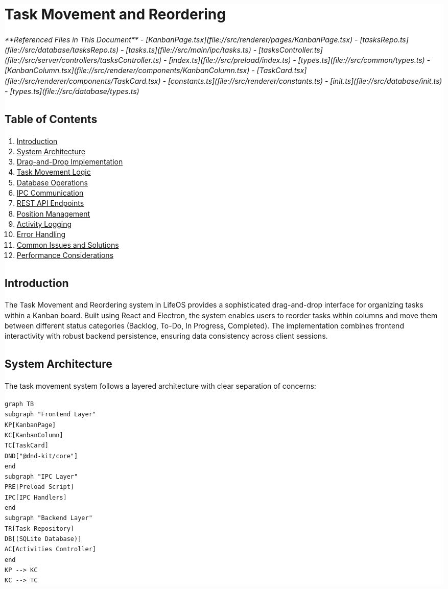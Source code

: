 # Task Movement and Reordering

<cite>
**Referenced Files in This Document**
- [KanbanPage.tsx](file://src/renderer/pages/KanbanPage.tsx)
- [tasksRepo.ts](file://src/database/tasksRepo.ts)
- [tasks.ts](file://src/main/ipc/tasks.ts)
- [tasksController.ts](file://src/server/controllers/tasksController.ts)
- [index.ts](file://src/preload/index.ts)
- [types.ts](file://src/common/types.ts)
- [KanbanColumn.tsx](file://src/renderer/components/KanbanColumn.tsx)
- [TaskCard.tsx](file://src/renderer/components/TaskCard.tsx)
- [constants.ts](file://src/renderer/constants.ts)
- [init.ts](file://src/database/init.ts)
- [types.ts](file://src/database/types.ts)
</cite>

## Table of Contents
1. [Introduction](#introduction)
2. [System Architecture](#system-architecture)
3. [Drag-and-Drop Implementation](#drag-and-drop-implementation)
4. [Task Movement Logic](#task-movement-logic)
5. [Database Operations](#database-operations)
6. [IPC Communication](#ipc-communication)
7. [REST API Endpoints](#rest-api-endpoints)
8. [Position Management](#position-management)
9. [Activity Logging](#activity-logging)
10. [Error Handling](#error-handling)
11. [Common Issues and Solutions](#common-issues-and-solutions)
12. [Performance Considerations](#performance-considerations)

## Introduction

The Task Movement and Reordering system in LifeOS provides a sophisticated drag-and-drop interface for organizing tasks within a Kanban board. Built using React and Electron, the system enables users to reorder tasks within columns and move them between different status categories (Backlog, To-Do, In Progress, Completed). The implementation combines frontend interactivity with robust backend persistence, ensuring data consistency across client sessions.

## System Architecture

The task movement system follows a layered architecture with clear separation of concerns:

```mermaid
graph TB
subgraph "Frontend Layer"
KP[KanbanPage]
KC[KanbanColumn]
TC[TaskCard]
DND["@dnd-kit/core"]
end
subgraph "IPC Layer"
PRE[Preload Script]
IPC[IPC Handlers]
end
subgraph "Backend Layer"
TR[Task Repository]
DB[(SQLite Database)]
AC[Activities Controller]
end
KP --> KC
KC --> TC
```